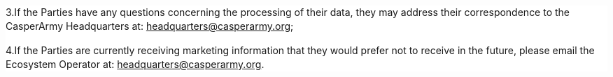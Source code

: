 3.If the Parties have any questions concerning the processing of their data, they may address their correspondence to the CasperArmy Headquarters at: headquarters@casperarmy.org;

4.If the Parties are currently receiving marketing information that they would prefer not to receive in the future, please email the Ecosystem Operator at: headquarters@casperarmy.org.


